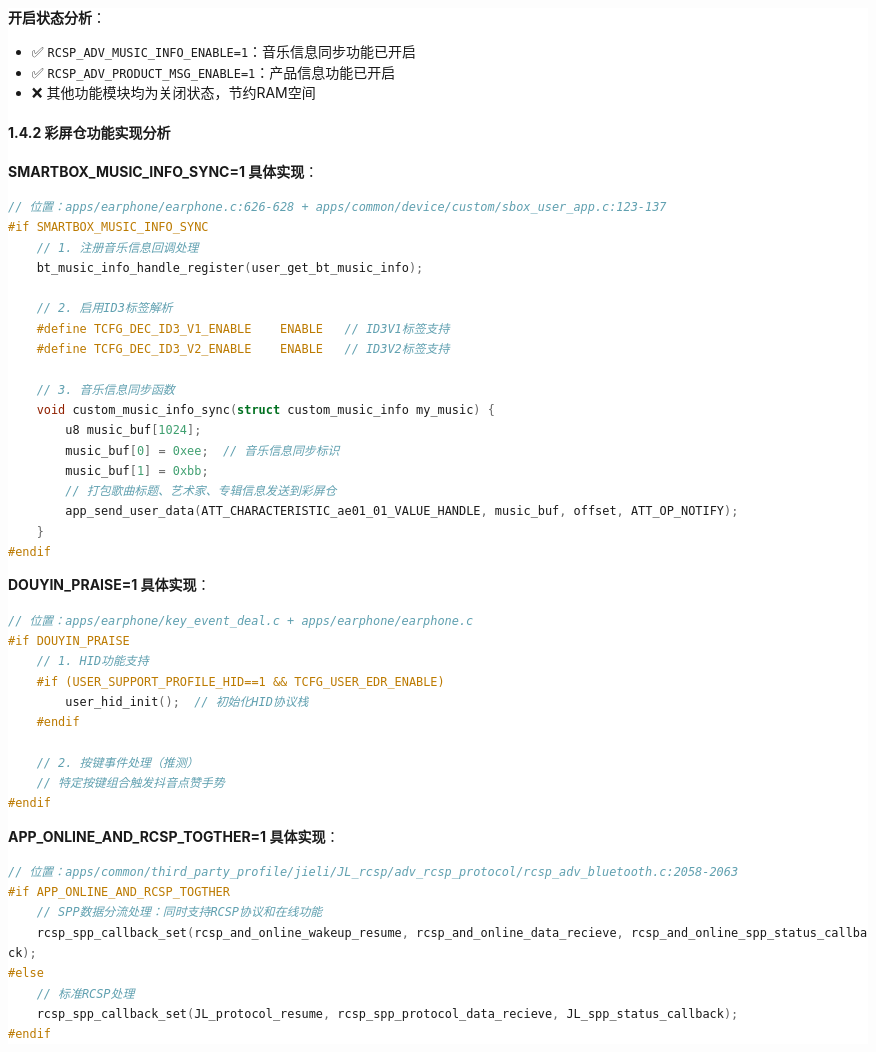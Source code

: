 **开启状态分析**：
- ✅ `RCSP_ADV_MUSIC_INFO_ENABLE=1`：音乐信息同步功能已开启
- ✅ `RCSP_ADV_PRODUCT_MSG_ENABLE=1`：产品信息功能已开启  
- ❌ 其他功能模块均为关闭状态，节约RAM空间

#### **1.4.2 彩屏仓功能实现分析**

**SMARTBOX_MUSIC_INFO_SYNC=1 具体实现**：
```c
// 位置：apps/earphone/earphone.c:626-628 + apps/common/device/custom/sbox_user_app.c:123-137
#if SMARTBOX_MUSIC_INFO_SYNC
    // 1. 注册音乐信息回调处理
    bt_music_info_handle_register(user_get_bt_music_info);
    
    // 2. 启用ID3标签解析
    #define TCFG_DEC_ID3_V1_ENABLE    ENABLE   // ID3V1标签支持
    #define TCFG_DEC_ID3_V2_ENABLE    ENABLE   // ID3V2标签支持
    
    // 3. 音乐信息同步函数
    void custom_music_info_sync(struct custom_music_info my_music) {
        u8 music_buf[1024];
        music_buf[0] = 0xee;  // 音乐信息同步标识
        music_buf[1] = 0xbb;  
        // 打包歌曲标题、艺术家、专辑信息发送到彩屏仓
        app_send_user_data(ATT_CHARACTERISTIC_ae01_01_VALUE_HANDLE, music_buf, offset, ATT_OP_NOTIFY);
    }
#endif
```

**DOUYIN_PRAISE=1 具体实现**：
```c
// 位置：apps/earphone/key_event_deal.c + apps/earphone/earphone.c
#if DOUYIN_PRAISE
    // 1. HID功能支持
    #if (USER_SUPPORT_PROFILE_HID==1 && TCFG_USER_EDR_ENABLE)
        user_hid_init();  // 初始化HID协议栈
    #endif
    
    // 2. 按键事件处理（推测）
    // 特定按键组合触发抖音点赞手势
#endif
```

**APP_ONLINE_AND_RCSP_TOGTHER=1 具体实现**：
```c
// 位置：apps/common/third_party_profile/jieli/JL_rcsp/adv_rcsp_protocol/rcsp_adv_bluetooth.c:2058-2063
#if APP_ONLINE_AND_RCSP_TOGTHER
    // SPP数据分流处理：同时支持RCSP协议和在线功能
    rcsp_spp_callback_set(rcsp_and_online_wakeup_resume, rcsp_and_online_data_recieve, rcsp_and_online_spp_status_callback);
#else        
    // 标准RCSP处理
    rcsp_spp_callback_set(JL_protocol_resume, rcsp_spp_protocol_data_recieve, JL_spp_status_callback);
#endif
```
